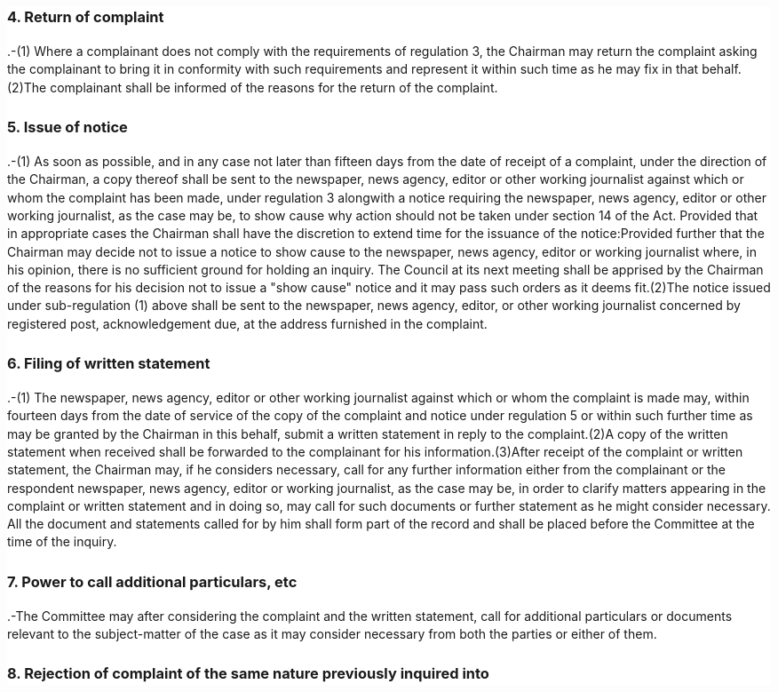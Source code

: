 ### 4. Return of complaint

.-(1) Where a complainant does not comply with the requirements of regulation
3, the Chairman may return the complaint asking the complainant to bring it in
conformity with such requirements and represent it within such time as he may
fix in that behalf.(2)The complainant shall be informed of the reasons for the
return of the complaint.

### 5. Issue of notice

.-(1) As soon as possible, and in any case not later than fifteen days from
the date of receipt of a complaint, under the direction of the Chairman, a
copy thereof shall be sent to the newspaper, news agency, editor or other
working journalist against which or whom the complaint has been made, under
regulation 3 alongwith a notice requiring the newspaper, news agency, editor
or other working journalist, as the case may be, to show cause why action
should not be taken under section 14 of the Act. Provided that in appropriate
cases the Chairman shall have the discretion to extend time for the issuance
of the notice:Provided further that the Chairman may decide not to issue a
notice to show cause to the newspaper, news agency, editor or working
journalist where, in his opinion, there is no sufficient ground for holding an
inquiry. The Council at its next meeting shall be apprised by the Chairman of
the reasons for his decision not to issue a "show cause" notice and it may
pass such orders as it deems fit.(2)The notice issued under sub-regulation (1)
above shall be sent to the newspaper, news agency, editor, or other working
journalist concerned by registered post, acknowledgement due, at the address
furnished in the complaint.

### 6. Filing of written statement

.-(1) The newspaper, news agency, editor or other working journalist against
which or whom the complaint is made may, within fourteen days from the date of
service of the copy of the complaint and notice under regulation 5 or within
such further time as may be granted by the Chairman in this behalf, submit a
written statement in reply to the complaint.(2)A copy of the written statement
when received shall be forwarded to the complainant for his
information.(3)After receipt of the complaint or written statement, the
Chairman may, if he considers necessary, call for any further information
either from the complainant or the respondent newspaper, news agency, editor
or working journalist, as the case may be, in order to clarify matters
appearing in the complaint or written statement and in doing so, may call for
such documents or further statement as he might consider necessary. All the
document and statements called for by him shall form part of the record and
shall be placed before the Committee at the time of the inquiry.

### 7. Power to call additional particulars, etc

.-The Committee may after considering the complaint and the written statement,
call for additional particulars or documents relevant to the subject-matter of
the case as it may consider necessary from both the parties or either of them.

### 8. Rejection of complaint of the same nature previously inquired into
